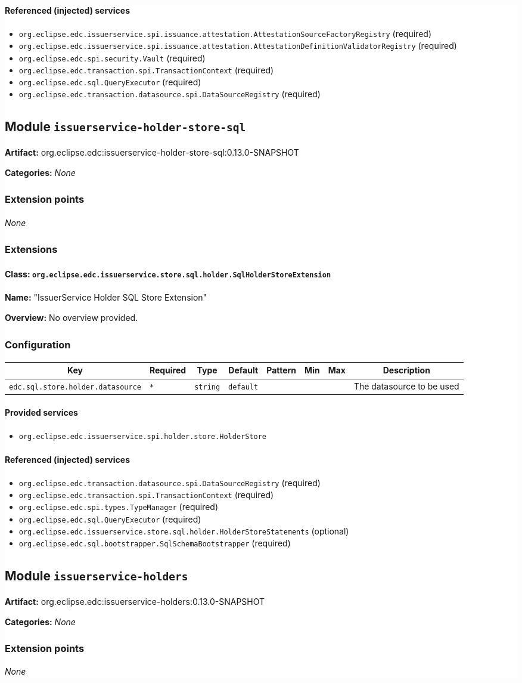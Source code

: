 #### Referenced (injected) services
- `org.eclipse.edc.issuerservice.spi.issuance.attestation.AttestationSourceFactoryRegistry` (required)
- `org.eclipse.edc.issuerservice.spi.issuance.attestation.AttestationDefinitionValidatorRegistry` (required)
- `org.eclipse.edc.spi.security.Vault` (required)
- `org.eclipse.edc.transaction.spi.TransactionContext` (required)
- `org.eclipse.edc.sql.QueryExecutor` (required)
- `org.eclipse.edc.transaction.datasource.spi.DataSourceRegistry` (required)

Module `issuerservice-holder-store-sql`
---------------------------------------
**Artifact:** org.eclipse.edc:issuerservice-holder-store-sql:0.13.0-SNAPSHOT

**Categories:** _None_

### Extension points
_None_

### Extensions
#### Class: `org.eclipse.edc.issuerservice.store.sql.holder.SqlHolderStoreExtension`
**Name:** "IssuerService Holder SQL Store Extension"

**Overview:** No overview provided.


### Configuration

| Key                               | Required | Type     | Default   | Pattern | Min | Max | Description               |
| --------------------------------- | -------- | -------- | --------- | ------- | --- | --- | ------------------------- |
| `edc.sql.store.holder.datasource` | `*`      | `string` | `default` |         |     |     | The datasource to be used |

#### Provided services
- `org.eclipse.edc.issuerservice.spi.holder.store.HolderStore`

#### Referenced (injected) services
- `org.eclipse.edc.transaction.datasource.spi.DataSourceRegistry` (required)
- `org.eclipse.edc.transaction.spi.TransactionContext` (required)
- `org.eclipse.edc.spi.types.TypeManager` (required)
- `org.eclipse.edc.sql.QueryExecutor` (required)
- `org.eclipse.edc.issuerservice.store.sql.holder.HolderStoreStatements` (optional)
- `org.eclipse.edc.sql.bootstrapper.SqlSchemaBootstrapper` (required)

Module `issuerservice-holders`
------------------------------
**Artifact:** org.eclipse.edc:issuerservice-holders:0.13.0-SNAPSHOT

**Categories:** _None_

### Extension points
_None_
